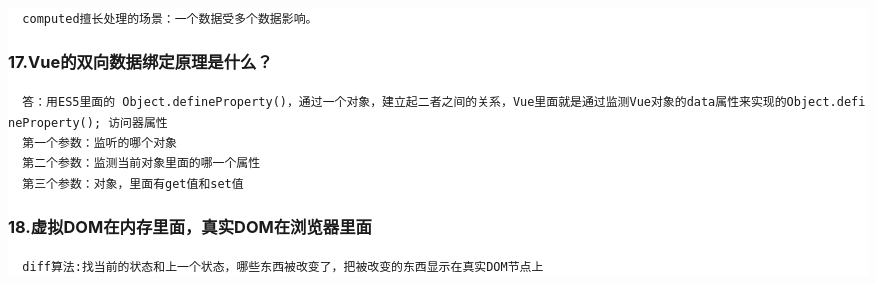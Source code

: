       computed擅长处理的场景：一个数据受多个数据影响。
### 17.Vue的双向数据绑定原理是什么？
      答：用ES5里面的 Object.defineProperty()，通过一个对象，建立起二者之间的关系，Vue里面就是通过监测Vue对象的data属性来实现的Object.defineProperty(); 访问器属性
      第一个参数：监听的哪个对象
      第二个参数：监测当前对象里面的哪一个属性
      第三个参数：对象，里面有get值和set值
### 18.虚拟DOM在内存里面，真实DOM在浏览器里面
      diff算法:找当前的状态和上一个状态，哪些东西被改变了，把被改变的东西显示在真实DOM节点上

